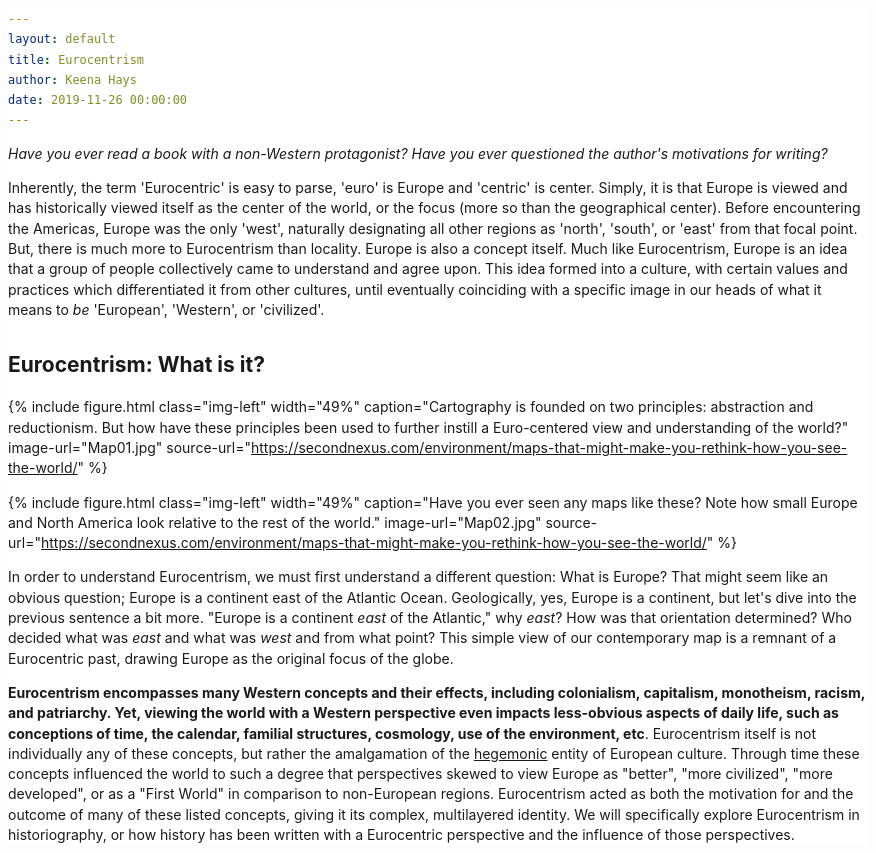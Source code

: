 ```yaml
---
layout: default
title: Eurocentrism
author: Keena Hays
date: 2019-11-26 00:00:00
---
```


_Have you ever read a book with a non-Western protagonist? Have you ever questioned the author's motivations for writing?_

Inherently, the term 'Eurocentric' is easy to parse, 'euro' is Europe and 'centric' is center. Simply, it is that Europe is viewed and has historically viewed itself as the center of the world, or the focus (more so than the geographical center). Before encountering the Americas, Europe was the only 'west', naturally designating all other regions as 'north', 'south', or 'east' from that focal point. But, there is much more to Eurocentrism than locality. Europe is also a concept itself. Much like Eurocentrism, Europe is an idea that a group of people collectively came to understand and agree upon. This idea formed into a culture, with certain values and practices which differentiated it from other cultures, until eventually coinciding with a specific image in our heads of what it means to _be_ 'European', 'Western', or 'civilized'.

## Eurocentrism: What is it?

{% include figure.html
class="img-left"
width="49%"
caption="Cartography is founded on two principles: abstraction and reductionism. But how have these principles been used to further instill a Euro-centered view and understanding of the world?"
image-url="Map01.jpg"
source-url="https://secondnexus.com/environment/maps-that-might-make-you-rethink-how-you-see-the-world/"
%}

{% include figure.html
class="img-left"
width="49%"
caption="Have you ever seen any maps like these? Note how small Europe and North America look relative to the rest of the world."
image-url="Map02.jpg"
source-url="https://secondnexus.com/environment/maps-that-might-make-you-rethink-how-you-see-the-world/"
%}

In order to understand Eurocentrism, we must first understand a different question: What is Europe? That might seem like an obvious question; Europe is a continent east of the Atlantic Ocean. Geologically, yes, Europe is a continent, but let's dive into the previous sentence a bit more. "Europe is a continent _east_ of the Atlantic," why _east_? How was that orientation determined? Who decided what was _east_ and what was _west_ and from what point? This simple view of our contemporary map is a remnant of a Eurocentric past, drawing Europe as the original focus of the globe.

**Eurocentrism encompasses many Western concepts and their effects, including colonialism, capitalism, monotheism, racism, and patriarchy. Yet, viewing the world with a Western perspective even impacts less-obvious aspects of daily life, such as conceptions of time, the calendar, familial structures, cosmology, use of the environment, etc**. Eurocentrism itself is not individually any of these concepts, but rather the amalgamation of the [hegemonic](https://www.dictionary.com/browse/hegemony?s=t) entity of European culture. Through time these concepts influenced the world to such a degree that perspectives skewed to view Europe as "better", "more civilized", "more developed", or as a "First World" in comparison to non-European regions. Eurocentrism acted as both the motivation for and the outcome of many of these listed concepts, giving it its complex, multilayered identity. We will specifically explore Eurocentrism in historiography, or how history has been written with a Eurocentric perspective and the influence of those perspectives.
